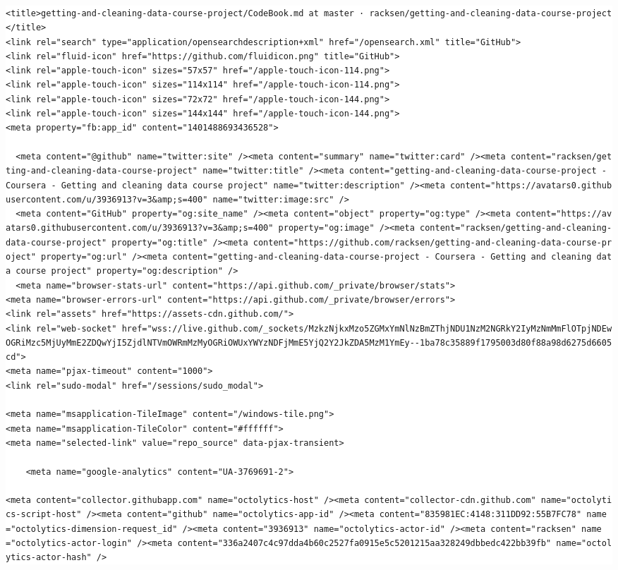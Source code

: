 


<!DOCTYPE html>
<html lang="en" class=" is-copy-enabled">
  <head prefix="og: http://ogp.me/ns# fb: http://ogp.me/ns/fb# object: http://ogp.me/ns/object# article: http://ogp.me/ns/article# profile: http://ogp.me/ns/profile#">
    <meta charset='utf-8'>
    <meta http-equiv="X-UA-Compatible" content="IE=edge">
    <meta http-equiv="Content-Language" content="en">
    <meta name="viewport" content="width=1020">
    
    
    <title>getting-and-cleaning-data-course-project/CodeBook.md at master · racksen/getting-and-cleaning-data-course-project</title>
    <link rel="search" type="application/opensearchdescription+xml" href="/opensearch.xml" title="GitHub">
    <link rel="fluid-icon" href="https://github.com/fluidicon.png" title="GitHub">
    <link rel="apple-touch-icon" sizes="57x57" href="/apple-touch-icon-114.png">
    <link rel="apple-touch-icon" sizes="114x114" href="/apple-touch-icon-114.png">
    <link rel="apple-touch-icon" sizes="72x72" href="/apple-touch-icon-144.png">
    <link rel="apple-touch-icon" sizes="144x144" href="/apple-touch-icon-144.png">
    <meta property="fb:app_id" content="1401488693436528">

      <meta content="@github" name="twitter:site" /><meta content="summary" name="twitter:card" /><meta content="racksen/getting-and-cleaning-data-course-project" name="twitter:title" /><meta content="getting-and-cleaning-data-course-project - Coursera - Getting and cleaning data course project" name="twitter:description" /><meta content="https://avatars0.githubusercontent.com/u/3936913?v=3&amp;s=400" name="twitter:image:src" />
      <meta content="GitHub" property="og:site_name" /><meta content="object" property="og:type" /><meta content="https://avatars0.githubusercontent.com/u/3936913?v=3&amp;s=400" property="og:image" /><meta content="racksen/getting-and-cleaning-data-course-project" property="og:title" /><meta content="https://github.com/racksen/getting-and-cleaning-data-course-project" property="og:url" /><meta content="getting-and-cleaning-data-course-project - Coursera - Getting and cleaning data course project" property="og:description" />
      <meta name="browser-stats-url" content="https://api.github.com/_private/browser/stats">
    <meta name="browser-errors-url" content="https://api.github.com/_private/browser/errors">
    <link rel="assets" href="https://assets-cdn.github.com/">
    <link rel="web-socket" href="wss://live.github.com/_sockets/MzkzNjkxMzo5ZGMxYmNlNzBmZThjNDU1NzM2NGRkY2IyMzNmMmFlOTpjNDEwOGRiMzc5MjUyMmE2ZDQwYjI5ZjdlNTVmOWRmMzMyOGRiOWUxYWYzNDFjMmE5YjQ2Y2JkZDA5MzM1YmEy--1ba78c35889f1795003d80f88a98d6275d6605cd">
    <meta name="pjax-timeout" content="1000">
    <link rel="sudo-modal" href="/sessions/sudo_modal">

    <meta name="msapplication-TileImage" content="/windows-tile.png">
    <meta name="msapplication-TileColor" content="#ffffff">
    <meta name="selected-link" value="repo_source" data-pjax-transient>

        <meta name="google-analytics" content="UA-3769691-2">

    <meta content="collector.githubapp.com" name="octolytics-host" /><meta content="collector-cdn.github.com" name="octolytics-script-host" /><meta content="github" name="octolytics-app-id" /><meta content="835981EC:4148:311DD92:55B7FC78" name="octolytics-dimension-request_id" /><meta content="3936913" name="octolytics-actor-id" /><meta content="racksen" name="octolytics-actor-login" /><meta content="336a2407c4c97dda4b60c2527fa0915e5c5201215aa328249dbbedc422bb39fb" name="octolytics-actor-hash" />
    